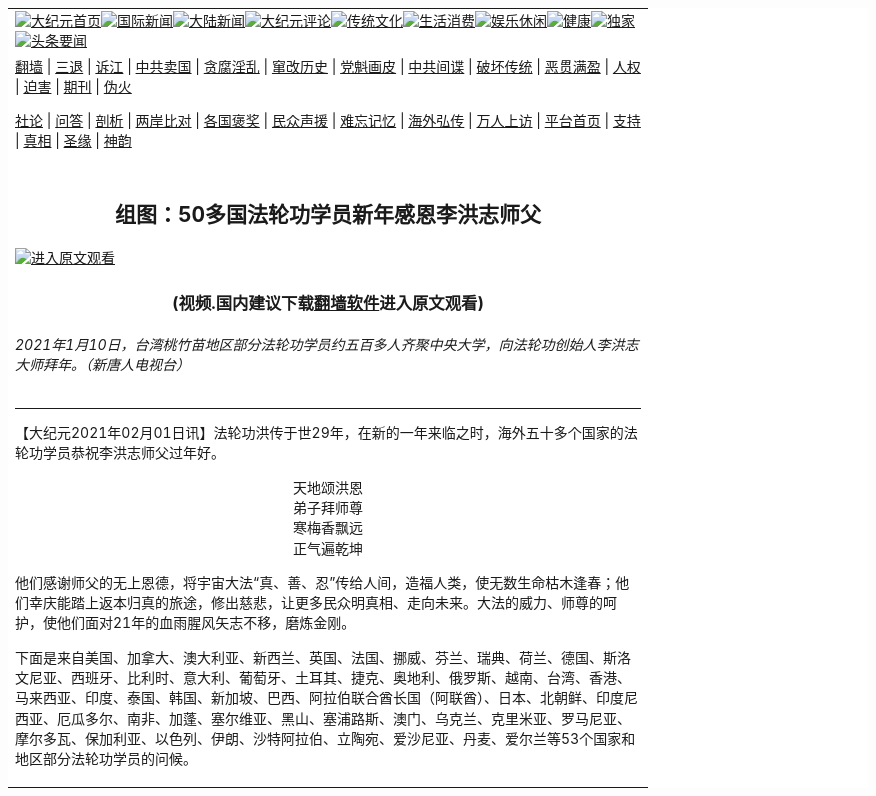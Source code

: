 <a name="1" id="1" target="_blank"></a><span id="1"></span>
<table align=center border="0"><tr><td colspan="2" VALIGN=TOP><a href="https://github.com/19920513/djy/blob/master/gb/nf1351518.md#1"><img src="https://raw.githubusercontent.com/19920513/www/master/t/djy/1.jpg" title="大纪元首页" alt="大纪元首页"></a><a href="https://github.com/19920513/djy/blob/master/gb/n24hr.md#1"><img src="https://raw.githubusercontent.com/19920513/www/master/t/djy/3.jpg" title="国际新闻" alt="国际新闻"></a><a href="https://github.com/19920513/djy/blob/master/gb/nsc413.md#1"><img src="https://raw.githubusercontent.com/19920513/www/master/t/djy/4.jpg" title="大陆新闻" alt="大陆新闻"></a><a href="https://github.com/19920513/djy/blob/master/gb/news392.md#1"><img src="https://raw.githubusercontent.com/19920513/www/master/t/djy/5.jpg" title="大纪元评论" alt="大纪元评论"></a><a href="https://github.com/19920513/djy/blob/master/gb/news2007.md#1"><img src="https://raw.githubusercontent.com/19920513/www/master/t/djy/6.jpg" title="传统文化" alt="传统文化"></a><a href="https://github.com/19920513/djy/blob/master/gb/news2008.md#1"><img src="https://raw.githubusercontent.com/19920513/www/master/t/djy/7.jpg" title="生活消费" alt="生活消费"></a><a href="https://github.com/19920513/djy/blob/master/gb/ncyule.md#1"><img src="https://raw.githubusercontent.com/19920513/www/master/t/djy/8.jpg" title="娱乐休闲" alt="娱乐休闲"></a><a href="https://github.com/19920513/djy/blob/master/gb/nsc1002.md#1"><img src="https://raw.githubusercontent.com/19920513/www/master/t/djy/9.jpg" title="健康" alt="健康"></a><a href="https://github.com/19920513/djy/blob/master/gb/nf6092.md#1"><img src="https://raw.githubusercontent.com/19920513/www/master/t/djy/10a.jpg" title="独家" alt="独家"></a><a href="https://github.com/19920513/djy/blob/master/gb/nf4514.md#1"><img src="https://raw.githubusercontent.com/19920513/www/master/t/djy/12a.jpg" title="头条要闻" alt="头条要闻"></a></td></tr>
<tr><td colspan="2" VALIGN=TOP><a target="_blank" href="https://github.com/19920513/www/blob/master/README.md?zsrh#1">翻墙</a> | <a target="_blank" href="https://github.com/19920513/djy/blob/master/gb/nf5657.md#1">三退</a> | <a target="_blank" href="https://github.com/19920513/djy/blob/master/gb/nf6124.md#1">诉江</a> | <a target="_blank" href="https://github.com/19920513/djy/blob/master/gb/nf1176117.md#1">中共卖国</a> | <a target="_blank" href="https://github.com/19920513/djy/blob/master/gb/nf5773.md#1">贪腐淫乱</a> | <a target="_blank" href="https://github.com/19920513/djy/blob/master/gb/nf1176115.md#1">窜改历史</a> | <a target="_blank" href="https://github.com/19920513/djy/blob/master/gb/nf1176107.md#1">党魁画皮</a> | <a target="_blank" href="https://github.com/19920513/djy/blob/master/gb/nf1320400.md#1">中共间谍</a> | <a target="_blank" href="https://github.com/19920513/djy/blob/master/gb/nf1176114.md#1">破坏传统</a> | <a target="_blank" href="https://github.com/19920513/ntdtv/blob/master/gb/prog447_1.md#1">恶贯满盈</a> | <a target="_blank" href="https://github.com/19920513/djy/blob/master/gb/ncid278.md#1">人权</a> | <a target="_blank" href="https://github.com/19920513/djy/blob/master/gb/nf1176111.md#1">迫害</a> | <a target="_blank" href="https://gitlab.com/szzdlab/mh-qikan/blob/master/README.md#1">期刊</a> | <a target="_blank" href="https://github.com/19920513/djy/blob/master/gb/nf5562.md#1">伪火</a></p><p><a target="_blank" href="https://github.com/19920513/djy/blob/master/gb/9p.md#1">社论</a> | <a target="_blank" href="https://github.com/19920513/djy/blob/master/gb/nf4378.md#1">问答</a> | <a target="_blank" href="https://github.com/19920513/djy/blob/master/gb/nf5792.md#1">剖析</a> | <a target="_blank" href="https://github.com/19920513/djy/blob/master/gb/nf5735.md#1">两岸比对</a> | <a target="_blank" href="https://github.com/19920513/djy/blob/master/gb/nf6119.md#1">各国褒奖</a> | <a target="_blank" href="https://github.com/19920513/djy/blob/master/gb/nf6120.md#1">民众声援</a> | <a target="_blank" href="https://github.com/19920513/djy/blob/master/gb/nf1188594.md#1">难忘记忆</a> | <a target="_blank" href="https://github.com/19920513/djy/blob/master/gb/nf3180.md#1">海外弘传</a> | <a target="_blank" href="https://github.com/19920513/djy/blob/master/gb/nf5410.md#1">万人上访</a> | <a target="_blank" href="https://github.com/19920513/www/blob/master/README.md?zsrh#1">平台首页</a> | <a target="_blank" href="https://github.com/19920513/djy/blob/master/gb/nf4386.md#1">支持</a> | <a target="_blank" href="https://github.com/19920513/djy/blob/master/gb/nf4389.md#1">真相</a> | <a target="_blank" href="https://github.com/19920513/djy/blob/master/gb/nf5790.md#1">圣缘</a> | <a target="_blank" href="https://github.com/19920513/djy/blob/master/gb/nf4786.md#1">神韵</a></td></tr>
<tr><td VALIGN=TOP width="626"><h2 align=center>组图：50多国法轮功学员新年感恩李洪志师父</h2>
<a href="https://d1xqyoddjp48c4.cloudfront.net/N1bCShbra"><img width="600" src="https://raw.githubusercontent.com/19920513/djy/master/gb/300/djtsp.jpg" title="进入原文观看"  alt="进入原文观看"></a><h3 align=center>(视频.国内建议下载<a href="https://github.com/19920513/www/blob/master/README.md#8">翻墙软件</a>进入原文观看)</h3>
<h6>2021年1月10日，台湾桃竹苗地区部分法轮功学员约五百多人齐聚中央大学，向法轮功创始人李洪志大师拜年。（新唐人电视台）
</h6>
<hr>
	<p>【大纪元2021年02月01日讯】法轮功洪传于世29年，在新的一年来临之时，海外五十多个国家的法轮功学员恭祝李洪志师父过年好。</p>
<p style="text-align: center;">天地颂洪恩<br />
弟子拜师尊<br />
寒梅香飘远<br />
正气遍乾坤</p>
<p>他们感谢师父的无上恩德，将宇宙大法“真、善、忍”传给人间，造福人类，使无数生命枯木逢春；他们幸庆能踏上返本归真的旅途，修出慈悲，让更多民众明真相、走向未来。大法的威力、师尊的呵护，使他们面对21年的血雨腥风矢志不移，磨炼金刚。</p>
<p>下面是来自美国、加拿大、澳大利亚、新西兰、英国、法国、挪威、芬兰、瑞典、荷兰、德国、斯洛文尼亚、西班牙、比利时、意大利、葡萄牙、土耳其、捷克、奥地利、俄罗斯、越南、台湾、香港、马来西亚、印度、泰国、韩国、新加坡、巴西、阿拉伯联合酋长国（阿联酋）、日本、北朝鲜、印度尼西亚、厄瓜多尔、南非、加蓬、塞尔维亚、黑山、塞浦路斯、澳门、乌克兰、克里米亚、罗马尼亚、摩尔多瓦、保加利亚、以色列、伊朗、沙特阿拉伯、立陶宛、爱沙尼亚、丹麦、爱尔兰等53个国家和地区部分法轮功学员的问候。</p>